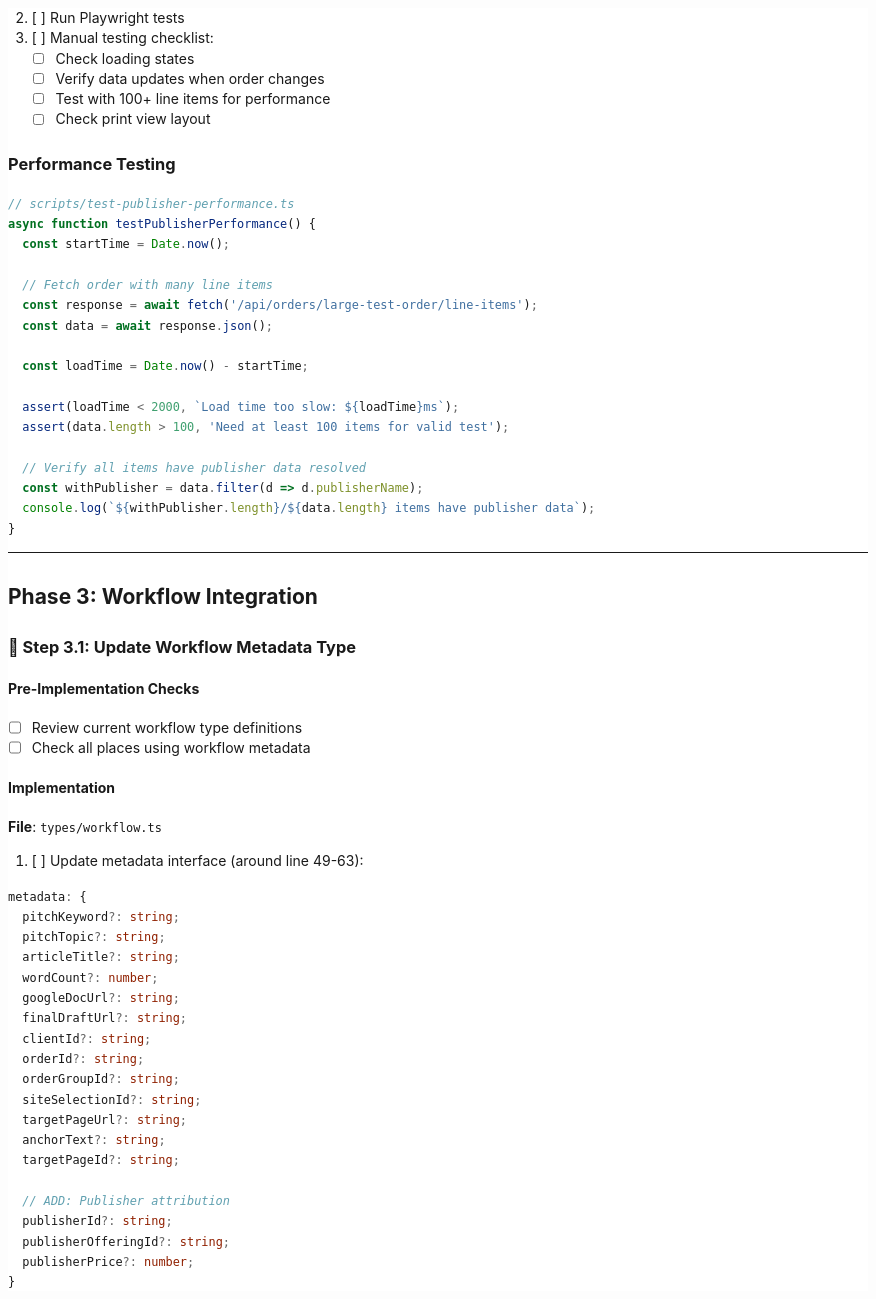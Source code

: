 2. [ ] Run Playwright tests
3. [ ] Manual testing checklist:
   - [ ] Check loading states
   - [ ] Verify data updates when order changes
   - [ ] Test with 100+ line items for performance
   - [ ] Check print view layout

### Performance Testing
```typescript
// scripts/test-publisher-performance.ts
async function testPublisherPerformance() {
  const startTime = Date.now();
  
  // Fetch order with many line items
  const response = await fetch('/api/orders/large-test-order/line-items');
  const data = await response.json();
  
  const loadTime = Date.now() - startTime;
  
  assert(loadTime < 2000, `Load time too slow: ${loadTime}ms`);
  assert(data.length > 100, 'Need at least 100 items for valid test');
  
  // Verify all items have publisher data resolved
  const withPublisher = data.filter(d => d.publisherName);
  console.log(`${withPublisher.length}/${data.length} items have publisher data`);
}
```

---

## Phase 3: Workflow Integration

### 📝 Step 3.1: Update Workflow Metadata Type

#### Pre-Implementation Checks
- [ ] Review current workflow type definitions
- [ ] Check all places using workflow metadata

#### Implementation
**File**: `types/workflow.ts`

1. [ ] Update metadata interface (around line 49-63):
```typescript
metadata: {
  pitchKeyword?: string;
  pitchTopic?: string;
  articleTitle?: string;
  wordCount?: number;
  googleDocUrl?: string;
  finalDraftUrl?: string;
  clientId?: string;
  orderId?: string;
  orderGroupId?: string;
  siteSelectionId?: string;
  targetPageUrl?: string;
  anchorText?: string;
  targetPageId?: string;
  
  // ADD: Publisher attribution
  publisherId?: string;
  publisherOfferingId?: string;
  publisherPrice?: number;
}
```